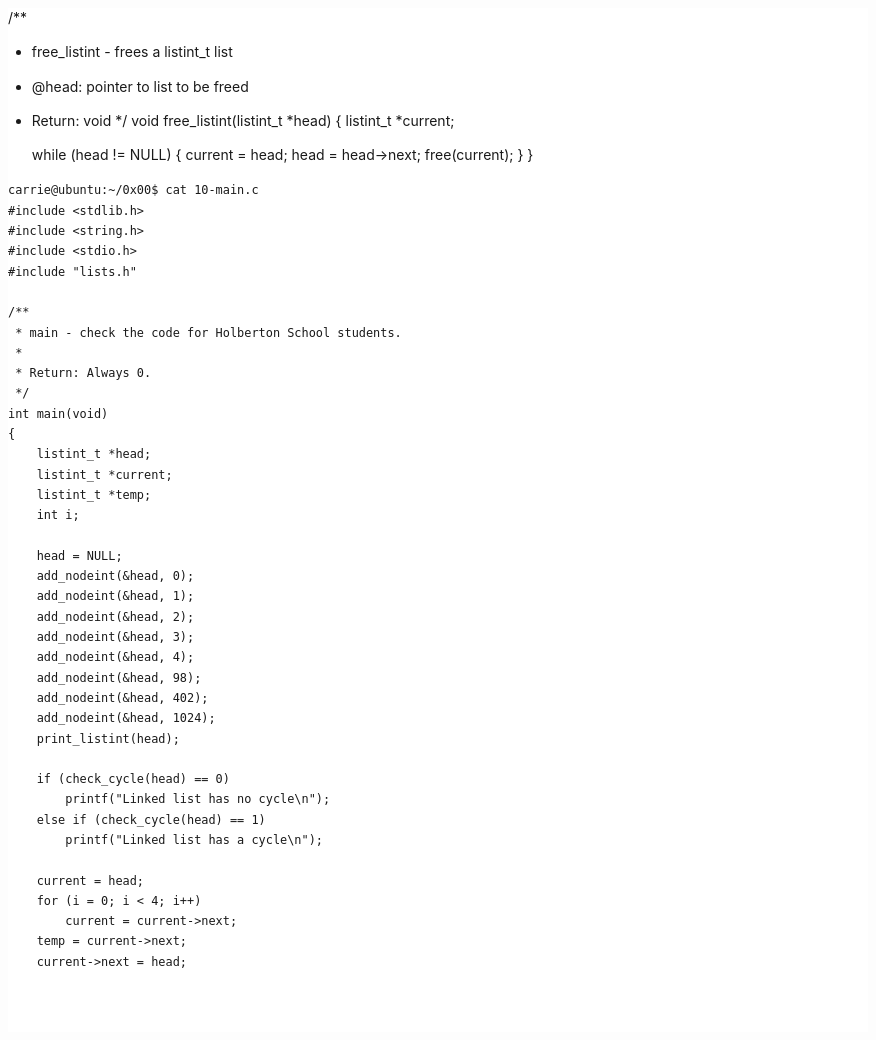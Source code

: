/**
 * free_listint - frees a listint_t list
 * @head: pointer to list to be freed
 * Return: void
 */
void free_listint(listint_t *head)
{
    listint_t *current;

    while (head != NULL)
    {
        current = head;
        head = head-&gt;next;
        free(current);
    }
}
</code></pre>
<pre><code>carrie@ubuntu:~/0x00$ cat 10-main.c
#include &lt;stdlib.h&gt;
#include &lt;string.h&gt;
#include &lt;stdio.h&gt;
#include "lists.h"

/**
 * main - check the code for Holberton School students.
 *
 * Return: Always 0.
 */
int main(void)
{
    listint_t *head;
    listint_t *current;
    listint_t *temp;
    int i;

    head = NULL;
    add_nodeint(&amp;head, 0);
    add_nodeint(&amp;head, 1);
    add_nodeint(&amp;head, 2);
    add_nodeint(&amp;head, 3);
    add_nodeint(&amp;head, 4);
    add_nodeint(&amp;head, 98);
    add_nodeint(&amp;head, 402);
    add_nodeint(&amp;head, 1024);
    print_listint(head);

    if (check_cycle(head) == 0)
        printf("Linked list has no cycle\n");
    else if (check_cycle(head) == 1)
        printf("Linked list has a cycle\n");

    current = head;
    for (i = 0; i &lt; 4; i++)
        current = current-&gt;next;
    temp = current-&gt;next;
    current-&gt;next = head;
